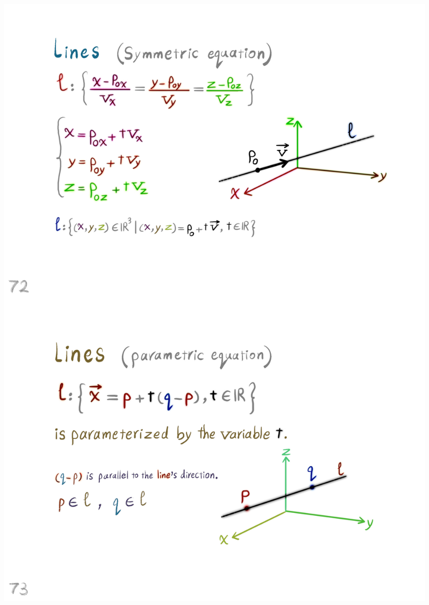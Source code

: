 ![lines 1](./assets/reactionwheelunicycle/The_shape_operator/lines1.jpg)

![lines 2](./assets/reactionwheelunicycle/The_shape_operator/lines2.jpg)
